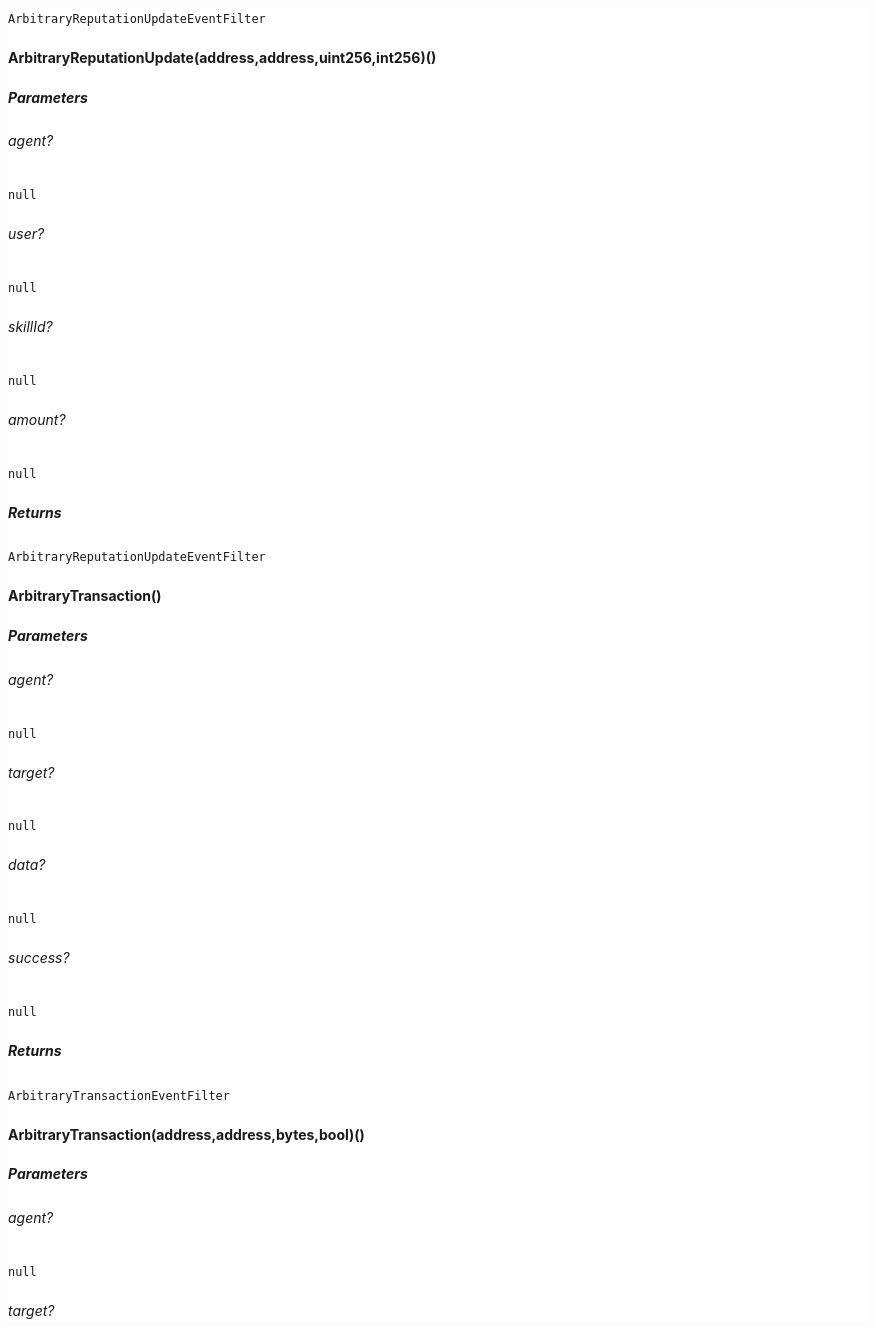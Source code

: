 `ArbitraryReputationUpdateEventFilter`

#### ArbitraryReputationUpdate(address,address,uint256,int256)()

##### Parameters

###### agent?

`null`

###### user?

`null`

###### skillId?

`null`

###### amount?

`null`

##### Returns

`ArbitraryReputationUpdateEventFilter`

#### ArbitraryTransaction()

##### Parameters

###### agent?

`null`

###### target?

`null`

###### data?

`null`

###### success?

`null`

##### Returns

`ArbitraryTransactionEventFilter`

#### ArbitraryTransaction(address,address,bytes,bool)()

##### Parameters

###### agent?

`null`

###### target?
